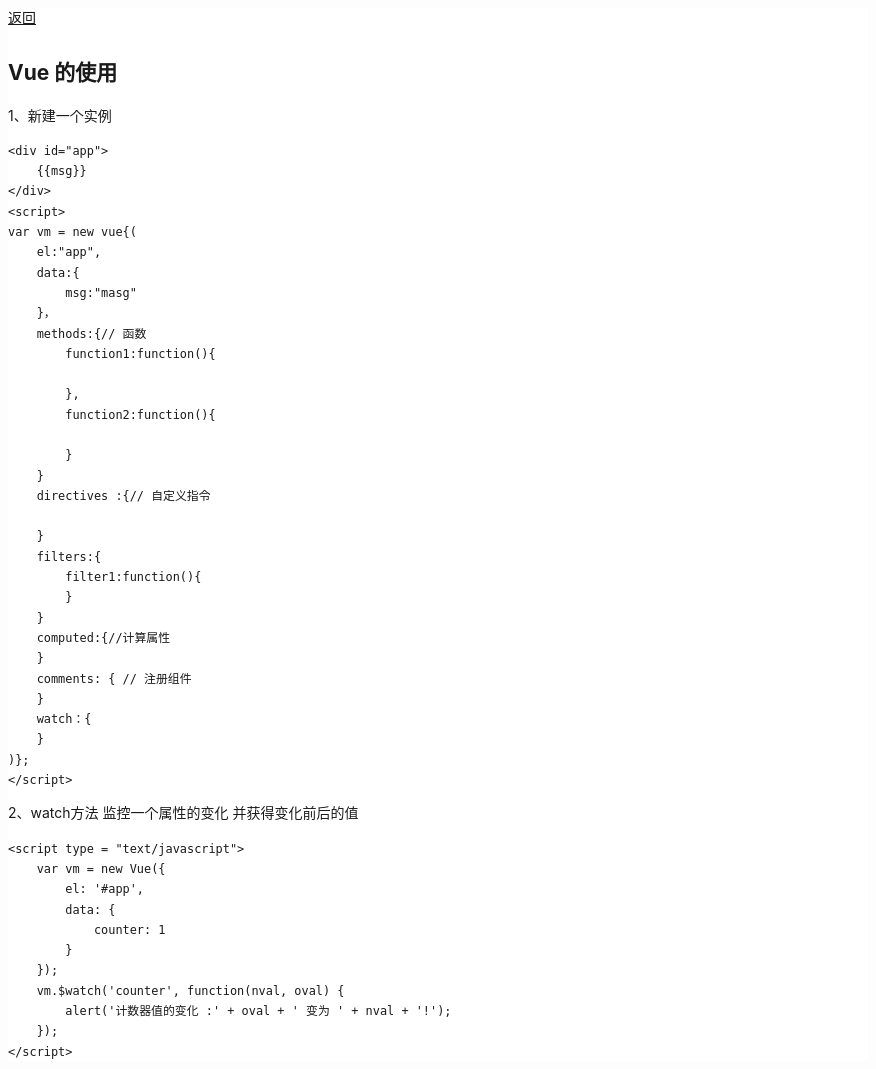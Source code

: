<p>
<a href="#" onclick="refreshContent('vue')">返回</a>
</p>

## Vue 的使用

1、新建一个实例

	<div id="app">
		{{msg}}
	</div>
	<script>
	var vm = new vue{(
		el:"app",
		data:{
			msg:"masg"
		}，
		methods:{// 函数
			function1:function(){
			
			},
			function2:function(){
			
			}
		}
		directives :{// 自定义指令
		
		}
		filters:{
			filter1:function(){
			}
		}
		computed:{//计算属性
		}
		comments: { // 注册组件
		}
		watch：{
		}
	)};
	</script>

2、watch方法 监控一个属性的变化 并获得变化前后的值

	<script type = "text/javascript">
		var vm = new Vue({
			el: '#app',
			data: {
				counter: 1
			}
		});
		vm.$watch('counter', function(nval, oval) {
			alert('计数器值的变化 :' + oval + ' 变为 ' + nval + '!');
		});
	</script>

